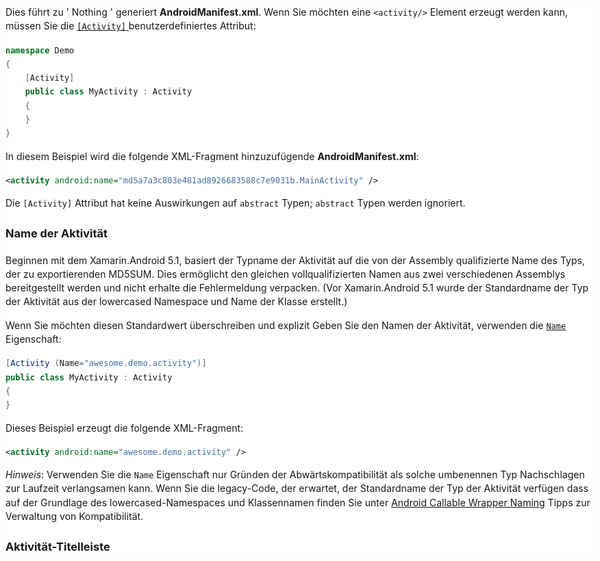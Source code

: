 Dies führt zu ' Nothing ' generiert **AndroidManifest.xml**. Wenn Sie möchten eine `<activity/>` Element erzeugt werden kann, müssen Sie die [ `[Activity]` ](https://developer.xamarin.com/api/type/Android.App.Activity/Attribute) benutzerdefiniertes Attribut: 

```csharp
namespace Demo
{
    [Activity]
    public class MyActivity : Activity
    {
    }
}
```

In diesem Beispiel wird die folgende XML-Fragment hinzuzufügende **AndroidManifest.xml**:

```xml
<activity android:name="md5a7a3c803e481ad8926683588c7e9031b.MainActivity" />
```

Die `[Activity]` Attribut hat keine Auswirkungen auf `abstract` Typen; `abstract` Typen werden ignoriert.



### <a name="activity-name"></a>Name der Aktivität

Beginnen mit dem Xamarin.Android 5.1, basiert der Typname der Aktivität auf die von der Assembly qualifizierte Name des Typs, der zu exportierenden MD5SUM. Dies ermöglicht den gleichen vollqualifizierten Namen aus zwei verschiedenen Assemblys bereitgestellt werden und nicht erhalte die Fehlermeldung verpacken. (Vor Xamarin.Android 5.1 wurde der Standardname der Typ der Aktivität aus der lowercased Namespace und Name der Klasse erstellt.) 

Wenn Sie möchten diesen Standardwert überschreiben und explizit Geben Sie den Namen der Aktivität, verwenden die [ `Name` ](https://developer.xamarin.com/api/property/Android.App.ActivityAttribute.Name/) Eigenschaft: 

```csharp
[Activity (Name="awesome.demo.activity")]
public class MyActivity : Activity
{
}
```

Dieses Beispiel erzeugt die folgende XML-Fragment:

```xml
<activity android:name="awesome.demo.activity" />
```

*Hinweis*: Verwenden Sie die `Name` Eigenschaft nur Gründen der Abwärtskompatibilität als solche umbenennen Typ Nachschlagen zur Laufzeit verlangsamen kann. Wenn Sie die legacy-Code, der erwartet, der Standardname der Typ der Aktivität verfügen dass auf der Grundlage des lowercased-Namespaces und Klassennamen finden Sie unter [Android Callable Wrapper Naming](https://developer.xamarin.com/releases/android/xamarin.android_5/xamarin.android_5.1/#Android_Callable_Wrapper_Naming) Tipps zur Verwaltung von Kompatibilität. 


### <a name="activity-title-bar"></a>Aktivität-Titelleiste
